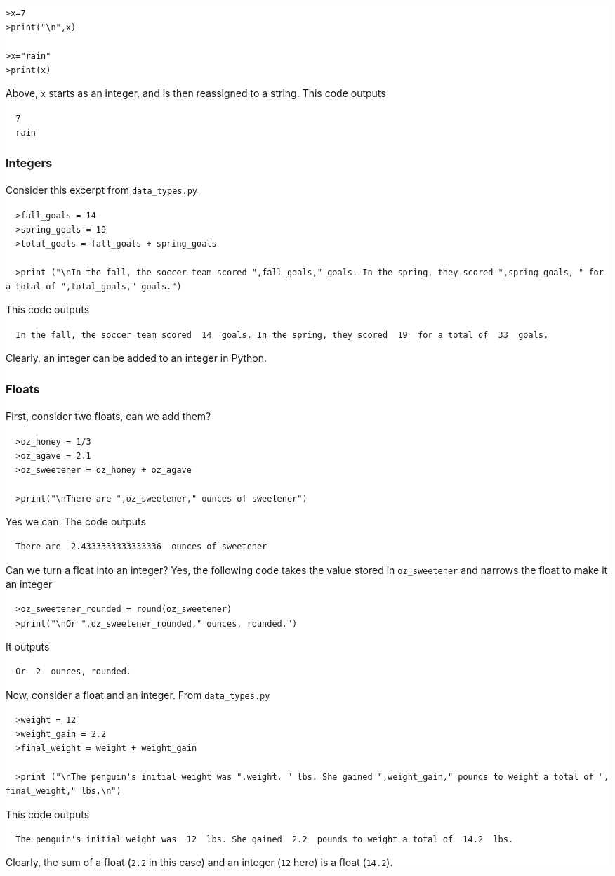     >x=7
    >print("\n",x)
    
    >x="rain"
    >print(x)
Above, `x` starts as an integer, and is then reassigned to a string. This code outputs

      7
      rain
### Integers
Consider this excerpt from [`data_types.py`](https://github.com/danielleappel/Python-Tutorial/blob/main/Code/data_types.py)

      >fall_goals = 14
      >spring_goals = 19
      >total_goals = fall_goals + spring_goals

      >print ("\nIn the fall, the soccer team scored ",fall_goals," goals. In the spring, they scored ",spring_goals, " for a total of ",total_goals," goals.")
This code outputs

      In the fall, the soccer team scored  14  goals. In the spring, they scored  19  for a total of  33  goals.
Clearly, an integer can be added to an integer in Python.

### Floats

First, consider two floats, can we add them?

      >oz_honey = 1/3
      >oz_agave = 2.1
      >oz_sweetener = oz_honey + oz_agave

      >print("\nThere are ",oz_sweetener," ounces of sweetener")
Yes we can. The code outputs

      There are  2.4333333333333336  ounces of sweetener
Can we turn a float into an integer? Yes, the following code takes the value stored in `oz_sweetener` and narrows the float to make it an integer

      >oz_sweetener_rounded = round(oz_sweetener)
      >print("\nOr ",oz_sweetener_rounded," ounces, rounded.")
It outputs

      Or  2  ounces, rounded.
Now, consider a float and an integer. From `data_types.py`

      >weight = 12
      >weight_gain = 2.2
      >final_weight = weight + weight_gain

      >print ("\nThe penguin's initial weight was ",weight, " lbs. She gained ",weight_gain," pounds to weight a total of ",final_weight," lbs.\n")
This code outputs

      The penguin's initial weight was  12  lbs. She gained  2.2  pounds to weight a total of  14.2  lbs.
Clearly, the sum of a float (`2.2` in this case) and an integer (`12` here) is a float (`14.2`).
